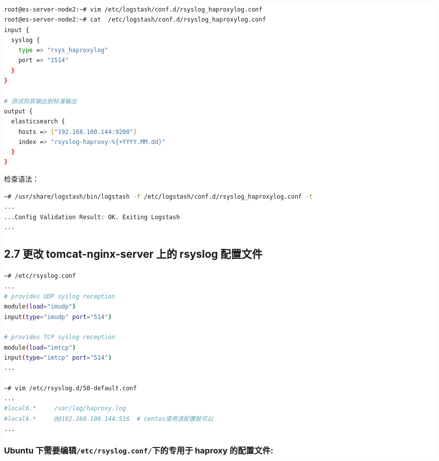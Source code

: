```bash
root@es-server-node2:~# vim /etc/logstash/conf.d/rsyslog_haproxylog.conf
root@es-server-node2:~# cat  /etc/logstash/conf.d/rsyslog_haproxylog.conf
input {
  syslog {
    type => "rsys_haproxylog"
    port => "1514"
  }
}

# 测试将其输出到标准输出
output {
  elasticsearch {
    hosts => ["192.168.100.144:9200"]
    index => "rsyslog-haproxy-%{+YYYY.MM.dd}"
  }
}

```

检查语法：

```bash
~# /usr/share/logstash/bin/logstash -f /etc/logstash/conf.d/rsyslog_haproxylog.conf -t
...
...Config Validation Result: OK. Exiting Logstash
...
```

## 2.7 更改 tomcat-nginx-server 上的 rsyslog 配置文件

```bash
~# /etc/rsyslog.conf
...
# provides UDP syslog reception
module(load="imudp")
input(type="imudp" port="514")

# provides TCP syslog reception
module(load="imtcp")
input(type="imtcp" port="514")
...

~# vim /etc/rsyslog.d/50-default.conf
...
#local6.*     /var/log/haproxy.log
#local6.*     @@192.168.100.144:516  # centos使用该配置就可以
...

```

### Ubuntu 下需要编辑`/etc/rsyslog.conf/`下的专用于 haproxy 的配置文件:
